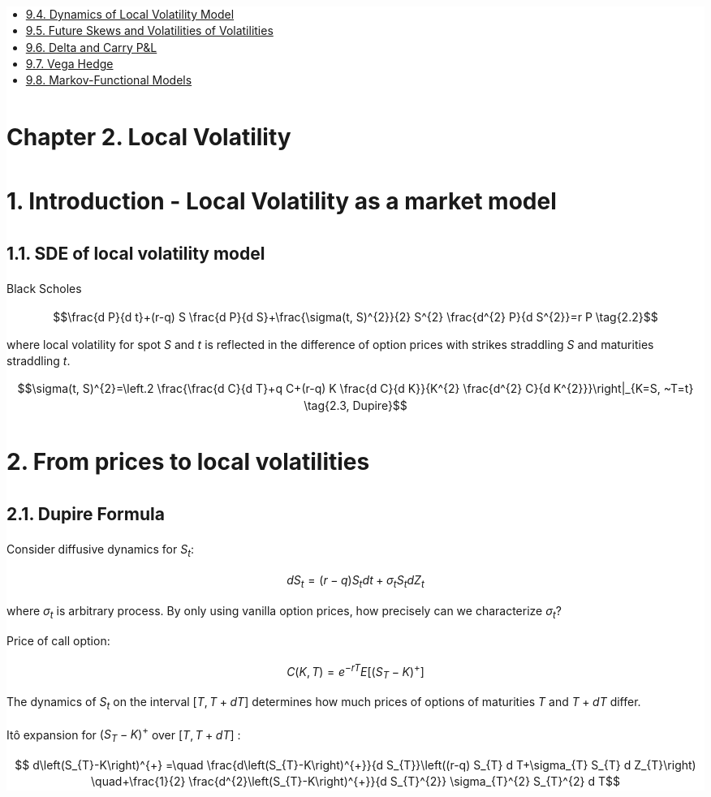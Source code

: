   - [9.4. Dynamics of Local Volatility Model](#94-dynamics-of-local-volatility-model)
  - [9.5. Future Skews and Volatilities of Volatilities](#95-future-skews-and-volatilities-of-volatilities)
  - [9.6. Delta and Carry P&L](#96-delta-and-carry-pl)
  - [9.7. Vega Hedge](#97-vega-hedge)
  - [9.8. Markov-Functional Models](#98-markov-functional-models)



Chapter 2. Local Volatility
===

# 1. Introduction - Local Volatility as a market model

## 1.1. SDE of local volatility model

Black Scholes

$$\frac{d P}{d t}+(r-q) S \frac{d P}{d S}+\frac{\sigma(t, S)^{2}}{2} S^{2} \frac{d^{2} P}{d S^{2}}=r P \tag{2.2}$$

where local volatility for spot $S$ and $t$ is reflected in the difference of option prices with strikes straddling $S$ and maturities straddling $t$.

$$\sigma(t, S)^{2}=\left.2 \frac{\frac{d C}{d T}+q C+(r-q) K \frac{d C}{d K}}{K^{2} \frac{d^{2} C}{d K^{2}}}\right|_{K=S, ~T=t} \tag{2.3, Dupire}$$

# 2. From prices to local volatilities

## 2.1. Dupire Formula

Consider diffusive dynamics for $S_{t}$:

$$
d S_{t}=(r-q) S_{t} d t+\sigma_{t} S_{t} d Z_{t}
$$

where $\sigma_{t}$ is arbitrary process. By only using vanilla option prices, how precisely can we characterize $\sigma_{t} ?$ 

Price of call option:

$$
C(K, T)=e^{-r T} E\left[\left(S_{T}-K\right)^{+}\right]
$$

The dynamics of $S_{t}$ on the interval $[T, T+d T]$ determines how much prices of options of maturities $T$ and $T+d T$ differ. 

Itô expansion for $\left(S_{T}-K\right)^{+}$ over $[T, T+d T]$ :

$$
d\left(S_{T}-K\right)^{+} =\quad \frac{d\left(S_{T}-K\right)^{+}}{d S_{T}}\left((r-q) S_{T} d T+\sigma_{T} S_{T} d Z_{T}\right) \quad+\frac{1}{2} \frac{d^{2}\left(S_{T}-K\right)^{+}}{d S_{T}^{2}} \sigma_{T}^{2} S_{T}^{2} d T$$
